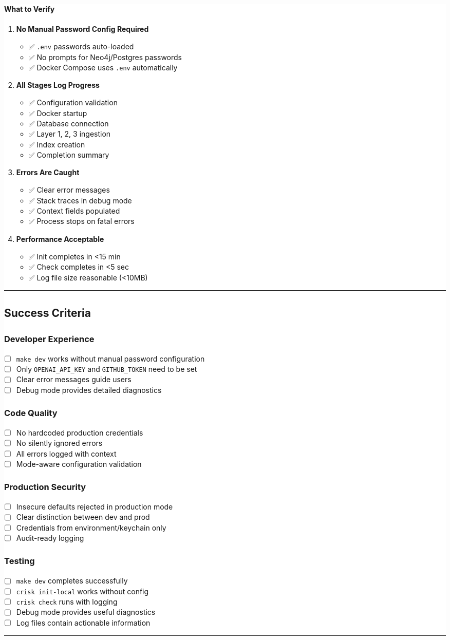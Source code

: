 #### What to Verify

1. **No Manual Password Config Required**
   - ✅ `.env` passwords auto-loaded
   - ✅ No prompts for Neo4j/Postgres passwords
   - ✅ Docker Compose uses `.env` automatically

2. **All Stages Log Progress**
   - ✅ Configuration validation
   - ✅ Docker startup
   - ✅ Database connection
   - ✅ Layer 1, 2, 3 ingestion
   - ✅ Index creation
   - ✅ Completion summary

3. **Errors Are Caught**
   - ✅ Clear error messages
   - ✅ Stack traces in debug mode
   - ✅ Context fields populated
   - ✅ Process stops on fatal errors

4. **Performance Acceptable**
   - ✅ Init completes in <15 min
   - ✅ Check completes in <5 sec
   - ✅ Log file size reasonable (<10MB)

---

## Success Criteria

### Developer Experience
- [ ] `make dev` works without manual password configuration
- [ ] Only `OPENAI_API_KEY` and `GITHUB_TOKEN` need to be set
- [ ] Clear error messages guide users
- [ ] Debug mode provides detailed diagnostics

### Code Quality
- [ ] No hardcoded production credentials
- [ ] No silently ignored errors
- [ ] All errors logged with context
- [ ] Mode-aware configuration validation

### Production Security
- [ ] Insecure defaults rejected in production mode
- [ ] Clear distinction between dev and prod
- [ ] Credentials from environment/keychain only
- [ ] Audit-ready logging

### Testing
- [ ] `make dev` completes successfully
- [ ] `crisk init-local` works without config
- [ ] `crisk check` runs with logging
- [ ] Debug mode provides useful diagnostics
- [ ] Log files contain actionable information

---